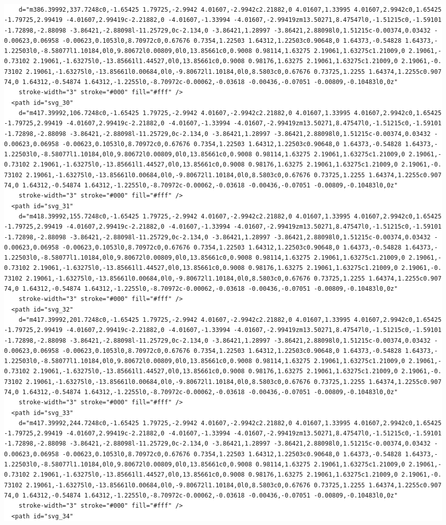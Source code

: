         d="m386.39992,337.7248c0,-1.65425 1.79725,-2.9942 4.01607,-2.9942c2.21882,0 4.01607,1.33995 4.01607,2.9942c0,1.65425 -1.79725,2.99419 -4.01607,2.99419c-2.21882,0 -4.01607,-1.33994 -4.01607,-2.99419zm13.50271,8.47547l0,-1.51215c0,-1.59101 -1.72898,-2.88098 -3.86421,-2.88098l-11.25729,0c-2.134,0 -3.86421,1.28997 -3.86421,2.88098l0,1.51215c-0.00374,0.03432 -0.00623,0.06958 -0.00623,0.1053l0,8.70972c0,0.67676 0.7354,1.22503 1.64312,1.22503c0.90648,0 1.64373,-0.54828 1.64373,-1.22503l0,-8.58077l1.10184,0l0,9.80672l0.00809,0l0,13.85661c0,0.9008 0.98114,1.63275 2.19061,1.63275c1.21009,0 2.19061,-0.73102 2.19061,-1.63275l0,-13.85661l1.44527,0l0,13.85661c0,0.9008 0.98176,1.63275 2.19061,1.63275c1.21009,0 2.19061,-0.73102 2.19061,-1.63275l0,-13.85661l0.00684,0l0,-9.80672l1.10184,0l0,8.5803c0,0.67676 0.73725,1.2255 1.64374,1.2255c0.90774,0 1.64312,-0.54874 1.64312,-1.2255l0,-8.70972c-0.00062,-0.03618 -0.00436,-0.07051 -0.00809,-0.10483l0,0z"
        stroke-width="3" stroke="#000" fill="#fff" />
      <path id="svg_30"
        d="m417.39992,106.7248c0,-1.65425 1.79725,-2.9942 4.01607,-2.9942c2.21882,0 4.01607,1.33995 4.01607,2.9942c0,1.65425 -1.79725,2.99419 -4.01607,2.99419c-2.21882,0 -4.01607,-1.33994 -4.01607,-2.99419zm13.50271,8.47547l0,-1.51215c0,-1.59101 -1.72898,-2.88098 -3.86421,-2.88098l-11.25729,0c-2.134,0 -3.86421,1.28997 -3.86421,2.88098l0,1.51215c-0.00374,0.03432 -0.00623,0.06958 -0.00623,0.1053l0,8.70972c0,0.67676 0.7354,1.22503 1.64312,1.22503c0.90648,0 1.64373,-0.54828 1.64373,-1.22503l0,-8.58077l1.10184,0l0,9.80672l0.00809,0l0,13.85661c0,0.9008 0.98114,1.63275 2.19061,1.63275c1.21009,0 2.19061,-0.73102 2.19061,-1.63275l0,-13.85661l1.44527,0l0,13.85661c0,0.9008 0.98176,1.63275 2.19061,1.63275c1.21009,0 2.19061,-0.73102 2.19061,-1.63275l0,-13.85661l0.00684,0l0,-9.80672l1.10184,0l0,8.5803c0,0.67676 0.73725,1.2255 1.64374,1.2255c0.90774,0 1.64312,-0.54874 1.64312,-1.2255l0,-8.70972c-0.00062,-0.03618 -0.00436,-0.07051 -0.00809,-0.10483l0,0z"
        stroke-width="3" stroke="#000" fill="#fff" />
      <path id="svg_31"
        d="m418.39992,155.7248c0,-1.65425 1.79725,-2.9942 4.01607,-2.9942c2.21882,0 4.01607,1.33995 4.01607,2.9942c0,1.65425 -1.79725,2.99419 -4.01607,2.99419c-2.21882,0 -4.01607,-1.33994 -4.01607,-2.99419zm13.50271,8.47547l0,-1.51215c0,-1.59101 -1.72898,-2.88098 -3.86421,-2.88098l-11.25729,0c-2.134,0 -3.86421,1.28997 -3.86421,2.88098l0,1.51215c-0.00374,0.03432 -0.00623,0.06958 -0.00623,0.1053l0,8.70972c0,0.67676 0.7354,1.22503 1.64312,1.22503c0.90648,0 1.64373,-0.54828 1.64373,-1.22503l0,-8.58077l1.10184,0l0,9.80672l0.00809,0l0,13.85661c0,0.9008 0.98114,1.63275 2.19061,1.63275c1.21009,0 2.19061,-0.73102 2.19061,-1.63275l0,-13.85661l1.44527,0l0,13.85661c0,0.9008 0.98176,1.63275 2.19061,1.63275c1.21009,0 2.19061,-0.73102 2.19061,-1.63275l0,-13.85661l0.00684,0l0,-9.80672l1.10184,0l0,8.5803c0,0.67676 0.73725,1.2255 1.64374,1.2255c0.90774,0 1.64312,-0.54874 1.64312,-1.2255l0,-8.70972c-0.00062,-0.03618 -0.00436,-0.07051 -0.00809,-0.10483l0,0z"
        stroke-width="3" stroke="#000" fill="#fff" />
      <path id="svg_32"
        d="m417.39992,201.7248c0,-1.65425 1.79725,-2.9942 4.01607,-2.9942c2.21882,0 4.01607,1.33995 4.01607,2.9942c0,1.65425 -1.79725,2.99419 -4.01607,2.99419c-2.21882,0 -4.01607,-1.33994 -4.01607,-2.99419zm13.50271,8.47547l0,-1.51215c0,-1.59101 -1.72898,-2.88098 -3.86421,-2.88098l-11.25729,0c-2.134,0 -3.86421,1.28997 -3.86421,2.88098l0,1.51215c-0.00374,0.03432 -0.00623,0.06958 -0.00623,0.1053l0,8.70972c0,0.67676 0.7354,1.22503 1.64312,1.22503c0.90648,0 1.64373,-0.54828 1.64373,-1.22503l0,-8.58077l1.10184,0l0,9.80672l0.00809,0l0,13.85661c0,0.9008 0.98114,1.63275 2.19061,1.63275c1.21009,0 2.19061,-0.73102 2.19061,-1.63275l0,-13.85661l1.44527,0l0,13.85661c0,0.9008 0.98176,1.63275 2.19061,1.63275c1.21009,0 2.19061,-0.73102 2.19061,-1.63275l0,-13.85661l0.00684,0l0,-9.80672l1.10184,0l0,8.5803c0,0.67676 0.73725,1.2255 1.64374,1.2255c0.90774,0 1.64312,-0.54874 1.64312,-1.2255l0,-8.70972c-0.00062,-0.03618 -0.00436,-0.07051 -0.00809,-0.10483l0,0z"
        stroke-width="3" stroke="#000" fill="#fff" />
      <path id="svg_33"
        d="m417.39992,244.7248c0,-1.65425 1.79725,-2.9942 4.01607,-2.9942c2.21882,0 4.01607,1.33995 4.01607,2.9942c0,1.65425 -1.79725,2.99419 -4.01607,2.99419c-2.21882,0 -4.01607,-1.33994 -4.01607,-2.99419zm13.50271,8.47547l0,-1.51215c0,-1.59101 -1.72898,-2.88098 -3.86421,-2.88098l-11.25729,0c-2.134,0 -3.86421,1.28997 -3.86421,2.88098l0,1.51215c-0.00374,0.03432 -0.00623,0.06958 -0.00623,0.1053l0,8.70972c0,0.67676 0.7354,1.22503 1.64312,1.22503c0.90648,0 1.64373,-0.54828 1.64373,-1.22503l0,-8.58077l1.10184,0l0,9.80672l0.00809,0l0,13.85661c0,0.9008 0.98114,1.63275 2.19061,1.63275c1.21009,0 2.19061,-0.73102 2.19061,-1.63275l0,-13.85661l1.44527,0l0,13.85661c0,0.9008 0.98176,1.63275 2.19061,1.63275c1.21009,0 2.19061,-0.73102 2.19061,-1.63275l0,-13.85661l0.00684,0l0,-9.80672l1.10184,0l0,8.5803c0,0.67676 0.73725,1.2255 1.64374,1.2255c0.90774,0 1.64312,-0.54874 1.64312,-1.2255l0,-8.70972c-0.00062,-0.03618 -0.00436,-0.07051 -0.00809,-0.10483l0,0z"
        stroke-width="3" stroke="#000" fill="#fff" />
      <path id="svg_34"